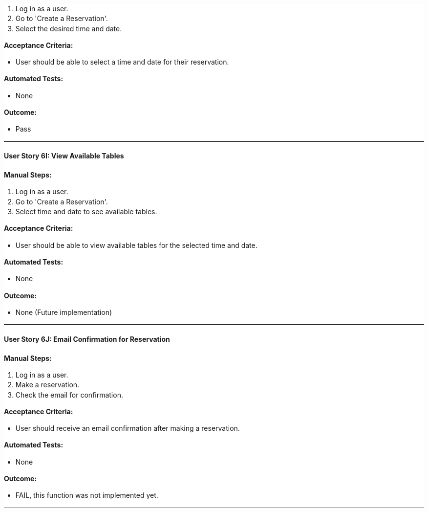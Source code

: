 1. Log in as a user.
2. Go to 'Create a Reservation'.
3. Select the desired time and date.

**Acceptance Criteria:**

- User should be able to select a time and date for their reservation.

**Automated Tests:**

- None

**Outcome:**

- Pass

---

#### User Story 6I: View Available Tables

**Manual Steps:**

1. Log in as a user.
2. Go to 'Create a Reservation'.
3. Select time and date to see available tables.

**Acceptance Criteria:**

- User should be able to view available tables for the selected time and date.

**Automated Tests:**

- None

**Outcome:**

- None (Future implementation)

---

#### User Story 6J: Email Confirmation for Reservation

**Manual Steps:**

1. Log in as a user.
2. Make a reservation.
3. Check the email for confirmation.

**Acceptance Criteria:**

- User should receive an email confirmation after making a reservation.

**Automated Tests:**

- None

**Outcome:**

- FAIL, this function was not implemented yet.

---
